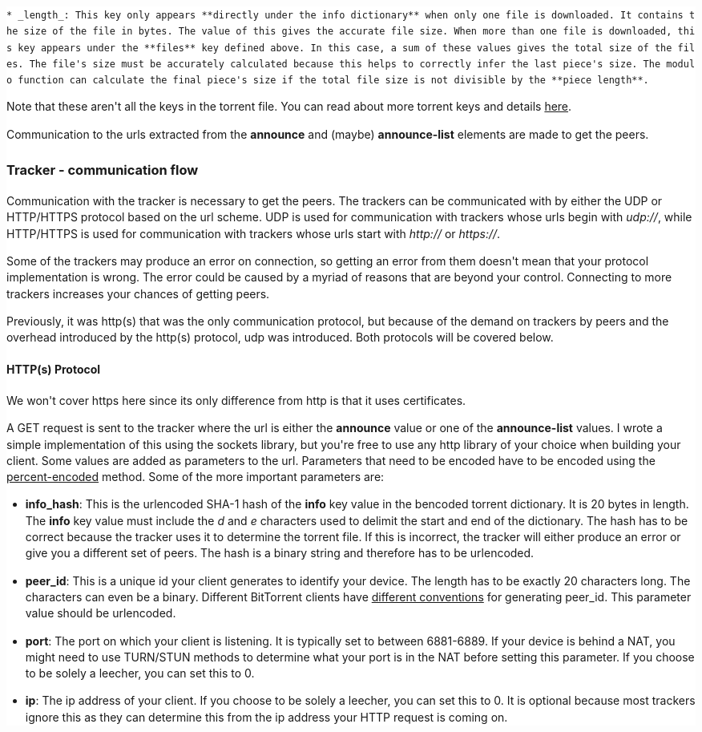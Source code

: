     * _length_: This key only appears **directly under the info dictionary** when only one file is downloaded. It contains the size of the file in bytes. The value of this gives the accurate file size. When more than one file is downloaded, this key appears under the **files** key defined above. In this case, a sum of these values gives the total size of the files. The file's size must be accurately calculated because this helps to correctly infer the last piece's size. The modulo function can calculate the final piece's size if the total file size is not divisible by the **piece length**.

Note that these aren't all the keys in the torrent file. You can read about more torrent keys and details [here](https://wiki.theory.org/index.php/BitTorrentSpecification#Metainfo_File_Structure).

Communication to the urls extracted from the **announce** and (maybe) **announce-list** elements are made to get the peers.

### Tracker - communication flow
Communication with the tracker is necessary to get the peers. The trackers can be communicated with by either the UDP or HTTP/HTTPS protocol based on the url scheme. UDP is used for communication with trackers whose urls begin with _udp://_, while HTTP/HTTPS is used for communication with trackers whose urls start with _http://_ or _https://_.   

Some of the trackers may produce an error on connection, so getting an error from them doesn't mean that your protocol implementation is wrong. The error could be caused by a myriad of reasons that are beyond your control. Connecting to more trackers increases your chances of getting peers.  

Previously, it was http(s) that was the only communication protocol, but because of the demand on trackers by peers and the overhead introduced by the http(s) protocol, udp was introduced. Both protocols will be covered below.  

#### HTTP(s) Protocol
We won't cover https here since its only difference from http is that it uses certificates. 

A GET request is sent to the tracker where the url is either the **announce** value or one of the **announce-list** values. I wrote a simple implementation of this using the sockets library, but you're free to use any http library of your choice when building your client. Some values are added as parameters to the url. Parameters that need to be encoded have to be encoded using the [percent-encoded](https://en.wikipedia.org/wiki/Percent-encoding) method. Some of the more important parameters are:

* **info_hash**: This is the urlencoded SHA-1 hash of the **info** key value in the bencoded torrent dictionary. It is 20 bytes in length. The **info** key value must include the _d_ and _e_ characters used to delimit the start and end of the dictionary.  The hash has to be correct because the tracker uses it to determine the torrent file. If this is incorrect, the tracker will either produce an error or give you a different set of peers. The hash is a binary string and therefore has to be urlencoded.

* **peer_id**: This is a unique id your client generates to identify your device. The length has to be exactly 20 characters long. The characters can even be a binary. Different BitTorrent clients have [different conventions](https://wiki.theory.org/index.php/BitTorrentSpecification#peer_id) for generating peer_id. This parameter value should be urlencoded.

* **port**: The port on which your client is listening. It is typically set to between 6881-6889. If your device is behind a NAT, you might need to use TURN/STUN methods to determine what your port is in the NAT before setting this parameter. If you choose to be solely a leecher, you can set this to 0.

* **ip**: The ip address of your client. If you choose to be solely a leecher, you can set this to 0. It is optional because most trackers ignore this as they can determine this from the ip address your HTTP request is coming on.
